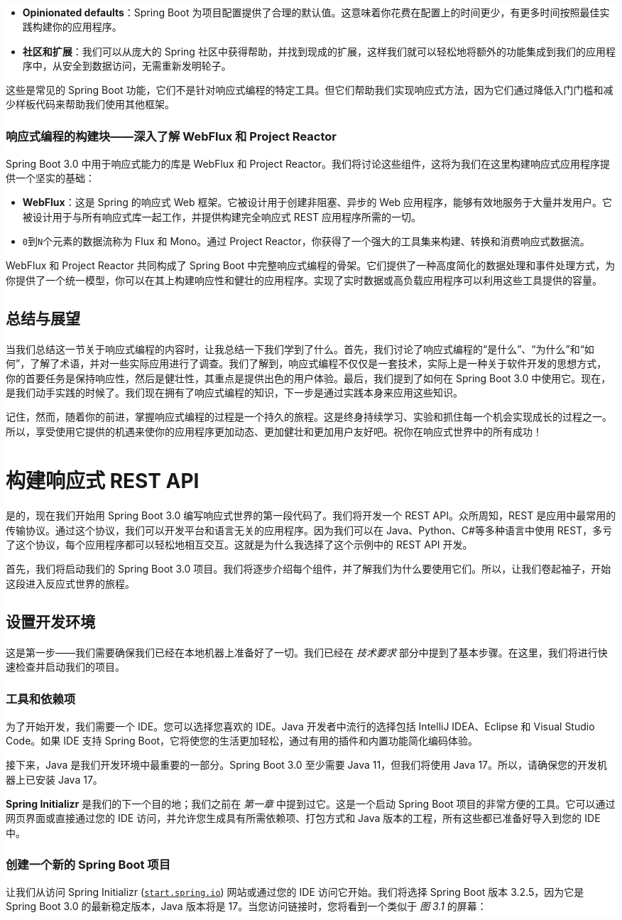 +   **Opinionated defaults**：Spring Boot 为项目配置提供了合理的默认值。这意味着你花费在配置上的时间更少，有更多时间按照最佳实践构建你的应用程序。

+   **社区和扩展**：我们可以从庞大的 Spring 社区中获得帮助，并找到现成的扩展，这样我们就可以轻松地将额外的功能集成到我们的应用程序中，从安全到数据访问，无需重新发明轮子。

这些是常见的 Spring Boot 功能，它们不是针对响应式编程的特定工具。但它们帮助我们实现响应式方法，因为它们通过降低入门门槛和减少样板代码来帮助我们使用其他框架。

### 响应式编程的构建块——深入了解 WebFlux 和 Project Reactor

Spring Boot 3.0 中用于响应式能力的库是 WebFlux 和 Project Reactor。我们将讨论这些组件，这将为我们在这里构建响应式应用程序提供一个坚实的基础：

+   **WebFlux**：这是 Spring 的响应式 Web 框架。它被设计用于创建非阻塞、异步的 Web 应用程序，能够有效地服务于大量并发用户。它被设计用于与所有响应式库一起工作，并提供构建完全响应式 REST 应用程序所需的一切。

+   `0`到`N`个元素的数据流称为 Flux 和 Mono。通过 Project Reactor，你获得了一个强大的工具集来构建、转换和消费响应式数据流。

WebFlux 和 Project Reactor 共同构成了 Spring Boot 中完整响应式编程的骨架。它们提供了一种高度简化的数据处理和事件处理方式，为你提供了一个统一模型，你可以在其上构建响应性和健壮的应用程序。实现了实时数据或高负载应用程序可以利用这些工具提供的容量。

## 总结与展望

当我们总结这一节关于响应式编程的内容时，让我总结一下我们学到了什么。首先，我们讨论了响应式编程的“是什么”、“为什么”和“如何”，了解了术语，并对一些实际应用进行了调查。我们了解到，响应式编程不仅仅是一套技术，实际上是一种关于软件开发的思想方式，你的首要任务是保持响应性，然后是健壮性，其重点是提供出色的用户体验。最后，我们提到了如何在 Spring Boot 3.0 中使用它。现在，是我们动手实践的时候了。我们现在拥有了响应式编程的知识，下一步是通过实践本身来应用这些知识。

记住，然而，随着你的前进，掌握响应式编程的过程是一个持久的旅程。这是终身持续学习、实验和抓住每一个机会实现成长的过程之一。所以，享受使用它提供的机遇来使你的应用程序更加动态、更加健壮和更加用户友好吧。祝你在响应式世界中的所有成功！

# 构建响应式 REST API

是的，现在我们开始用 Spring Boot 3.0 编写响应式世界的第一段代码了。我们将开发一个 REST API。众所周知，REST 是应用中最常用的传输协议。通过这个协议，我们可以开发平台和语言无关的应用程序。因为我们可以在 Java、Python、C#等多种语言中使用 REST，多亏了这个协议，每个应用程序都可以轻松地相互交互。这就是为什么我选择了这个示例中的 REST API 开发。

首先，我们将启动我们的 Spring Boot 3.0 项目。我们将逐步介绍每个组件，并了解我们为什么要使用它们。所以，让我们卷起袖子，开始这段进入反应式世界的旅程。

## 设置开发环境

这是第一步——我们需要确保我们已经在本地机器上准备好了一切。我们已经在 *技术要求* 部分中提到了基本步骤。在这里，我们将进行快速检查并启动我们的项目。

### 工具和依赖项

为了开始开发，我们需要一个 IDE。您可以选择您喜欢的 IDE。Java 开发者中流行的选择包括 IntelliJ IDEA、Eclipse 和 Visual Studio Code。如果 IDE 支持 Spring Boot，它将使您的生活更加轻松，通过有用的插件和内置功能简化编码体验。

接下来，Java 是我们开发环境中最重要的一部分。Spring Boot 3.0 至少需要 Java 11，但我们将使用 Java 17。所以，请确保您的开发机器上已安装 Java 17。

**Spring Initializr** 是我们的下一个目的地；我们之前在 *第一章* 中提到过它。这是一个启动 Spring Boot 项目的非常方便的工具。它可以通过网页界面或直接通过您的 IDE 访问，并允许您生成具有所需依赖项、打包方式和 Java 版本的工程，所有这些都已准备好导入到您的 IDE 中。

### 创建一个新的 Spring Boot 项目

让我们从访问 Spring Initializr ([`start.spring.io`](https://start.spring.io)) 网站或通过您的 IDE 访问它开始。我们将选择 Spring Boot 版本 3.2.5，因为它是 Spring Boot 3.0 的最新稳定版本，Java 版本将是 17。当您访问链接时，您将看到一个类似于 *图 3.1* 的屏幕：
